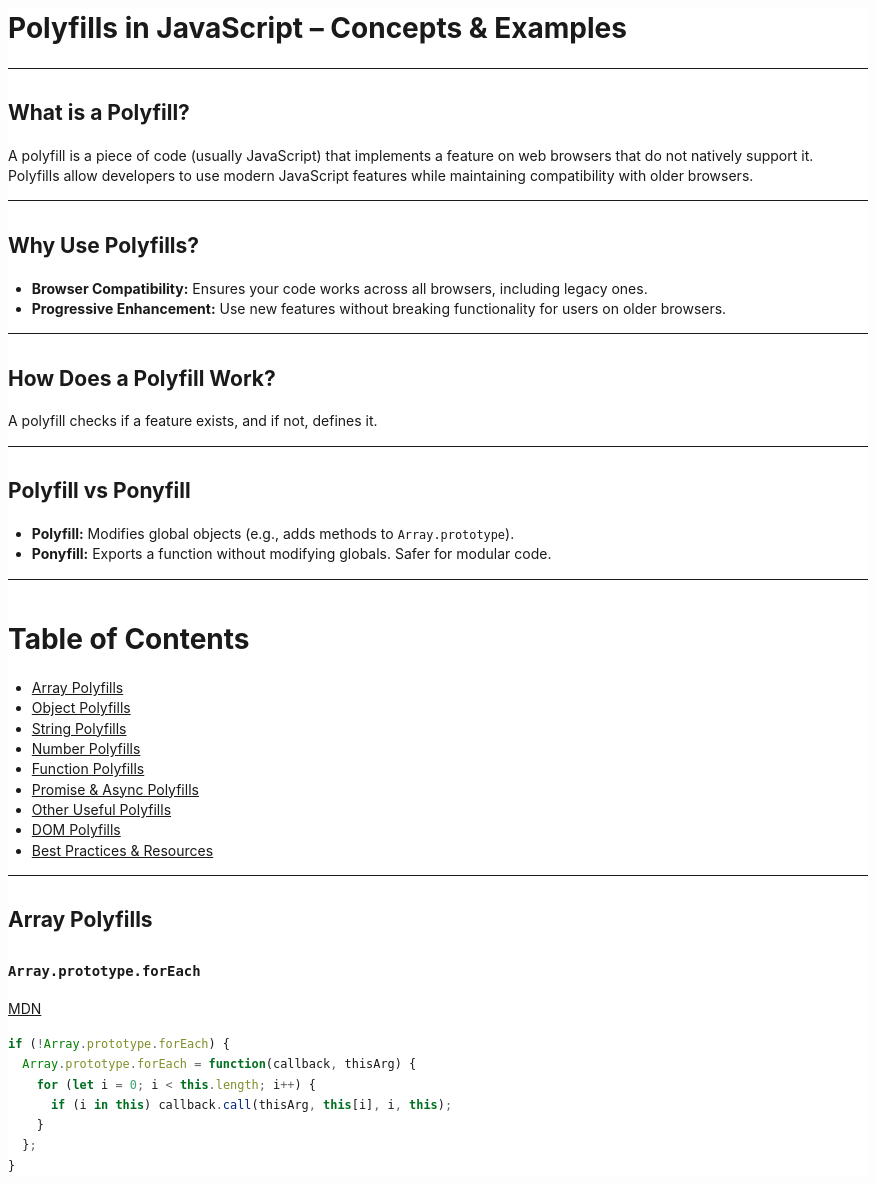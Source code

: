 # Polyfills in JavaScript – Concepts & Examples

---

## What is a Polyfill?
A polyfill is a piece of code (usually JavaScript) that implements a feature on web browsers that do not natively support it. Polyfills allow developers to use modern JavaScript features while maintaining compatibility with older browsers.

---

## Why Use Polyfills?
- **Browser Compatibility:** Ensures your code works across all browsers, including legacy ones.
- **Progressive Enhancement:** Use new features without breaking functionality for users on older browsers.

---

## How Does a Polyfill Work?
A polyfill checks if a feature exists, and if not, defines it.

---

## Polyfill vs Ponyfill
- **Polyfill:** Modifies global objects (e.g., adds methods to `Array.prototype`).
- **Ponyfill:** Exports a function without modifying globals. Safer for modular code.

---

# Table of Contents
- [Array Polyfills](#array-polyfills)
- [Object Polyfills](#object-polyfills)
- [String Polyfills](#string-polyfills)
- [Number Polyfills](#number-polyfills)
- [Function Polyfills](#function-polyfills)
- [Promise & Async Polyfills](#promise--async-polyfills)
- [Other Useful Polyfills](#other-useful-polyfills)
- [DOM Polyfills](#dom-polyfills)
- [Best Practices & Resources](#best-practices--resources)

---

## Array Polyfills

### `Array.prototype.forEach`
[MDN](https://developer.mozilla.org/en-US/docs/Web/JavaScript/Reference/Global_Objects/Array/forEach)
```js
if (!Array.prototype.forEach) {
  Array.prototype.forEach = function(callback, thisArg) {
    for (let i = 0; i < this.length; i++) {
      if (i in this) callback.call(thisArg, this[i], i, this);
    }
  };
}
```
